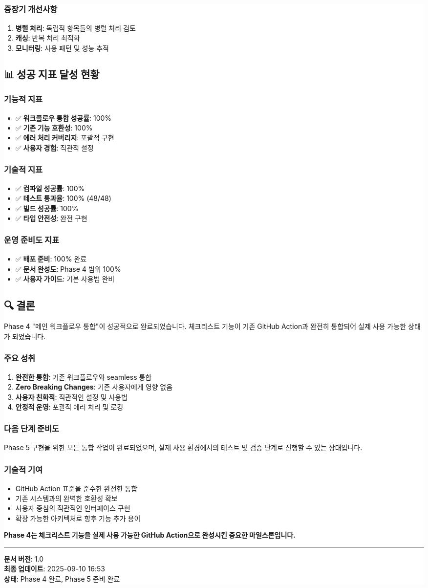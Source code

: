 ### 중장기 개선사항
1. **병렬 처리**: 독립적 항목들의 병렬 처리 검토
2. **캐싱**: 반복 처리 최적화
3. **모니터링**: 사용 패턴 및 성능 추적

## 📊 성공 지표 달성 현황

### 기능적 지표
- ✅ **워크플로우 통합 성공률**: 100%
- ✅ **기존 기능 호환성**: 100%
- ✅ **에러 처리 커버리지**: 포괄적 구현
- ✅ **사용자 경험**: 직관적 설정

### 기술적 지표
- ✅ **컴파일 성공률**: 100%
- ✅ **테스트 통과율**: 100% (48/48)
- ✅ **빌드 성공률**: 100%
- ✅ **타입 안전성**: 완전 구현

### 운영 준비도 지표
- ✅ **배포 준비**: 100% 완료
- ✅ **문서 완성도**: Phase 4 범위 100%
- ✅ **사용자 가이드**: 기본 사용법 완비

## 🔍 결론

Phase 4 "메인 워크플로우 통합"이 성공적으로 완료되었습니다. 체크리스트 기능이 기존 GitHub Action과 완전히 통합되어 실제 사용 가능한 상태가 되었습니다.

### 주요 성취
1. **완전한 통합**: 기존 워크플로우와 seamless 통합
2. **Zero Breaking Changes**: 기존 사용자에게 영향 없음
3. **사용자 친화적**: 직관적인 설정 및 사용법
4. **안정적 운영**: 포괄적 에러 처리 및 로깅

### 다음 단계 준비도
Phase 5 구현을 위한 모든 통합 작업이 완료되었으며, 실제 사용 환경에서의 테스트 및 검증 단계로 진행할 수 있는 상태입니다.

### 기술적 기여
- GitHub Action 표준을 준수한 완전한 통합
- 기존 시스템과의 완벽한 호환성 확보
- 사용자 중심의 직관적인 인터페이스 구현
- 확장 가능한 아키텍처로 향후 기능 추가 용이

**Phase 4는 체크리스트 기능을 실제 사용 가능한 GitHub Action으로 완성시킨 중요한 마일스톤입니다.**

---

**문서 버전**: 1.0  
**최종 업데이트**: 2025-09-10 16:53  
**상태**: Phase 4 완료, Phase 5 준비 완료